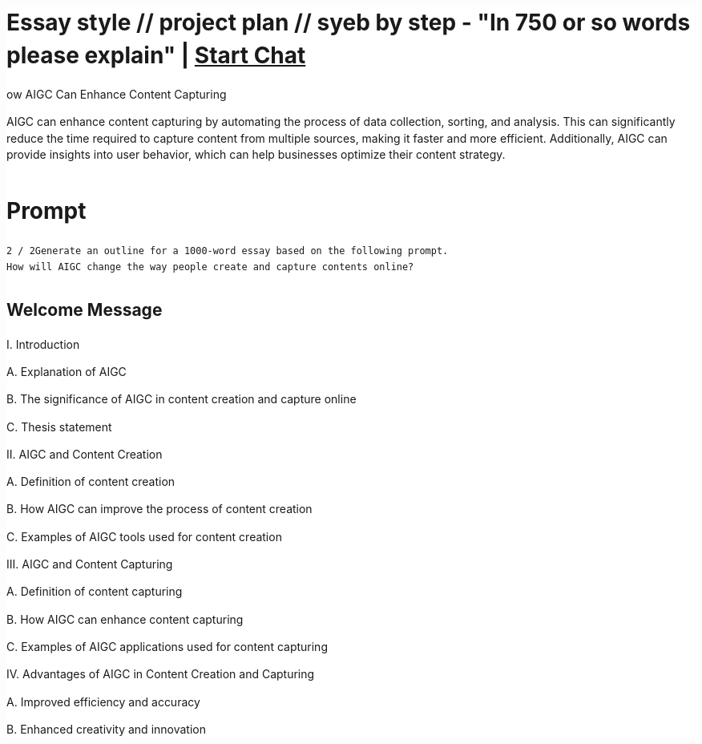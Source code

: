 

# Essay style // project plan // syeb by step - "In 750 or so words please explain" | [Start Chat](https://gptcall.net/chat.html?data=%7B%22contact%22%3A%7B%22id%22%3A%22bQ0MhneXLx5c2jS8q4V99%22%2C%22flow%22%3Atrue%7D%7D)
ow AIGC Can Enhance Content Capturing

AIGC can enhance content capturing by automating the process of data collection, sorting, and analysis. This can significantly reduce the time required to capture content from multiple sources, making it faster and more efficient. Additionally, AIGC can provide insights into user behavior, which can help businesses optimize their content strategy.





# Prompt

```
2 / 2Generate an outline for a 1000-word essay based on the following prompt.
How will AIGC change the way people create and capture contents online?
```

## Welcome Message
I. Introduction 

A. Explanation of AIGC

B. The significance of AIGC in content creation and capture online

C. Thesis statement



II. AIGC and Content Creation

A. Definition of content creation

B. How AIGC can improve the process of content creation

C. Examples of AIGC tools used for content creation



III. AIGC and Content Capturing

A. Definition of content capturing

B. How AIGC can enhance content capturing

C. Examples of AIGC applications used for content capturing



IV. Advantages of AIGC in Content Creation and Capturing

A. Improved efficiency and accuracy

B. Enhanced creativity and innovation
